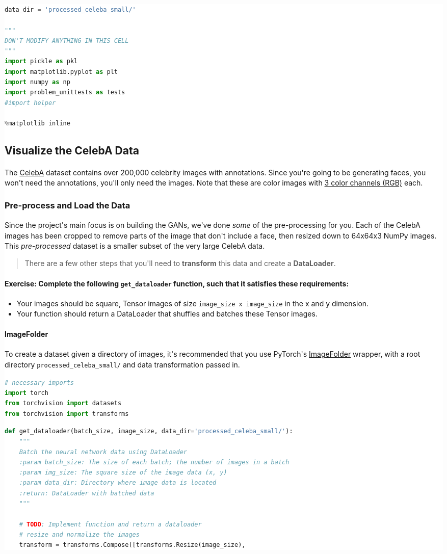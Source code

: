 
```python
data_dir = 'processed_celeba_small/'

"""
DON'T MODIFY ANYTHING IN THIS CELL
"""
import pickle as pkl
import matplotlib.pyplot as plt
import numpy as np
import problem_unittests as tests
#import helper

%matplotlib inline
```

## Visualize the CelebA Data

The [CelebA](http://mmlab.ie.cuhk.edu.hk/projects/CelebA.html) dataset contains over 200,000 celebrity images with annotations. Since you're going to be generating faces, you won't need the annotations, you'll only need the images. Note that these are color images with [3 color channels (RGB)](https://en.wikipedia.org/wiki/Channel_(digital_image)#RGB_Images) each.

### Pre-process and Load the Data

Since the project's main focus is on building the GANs, we've done *some* of the pre-processing for you. Each of the CelebA images has been cropped to remove parts of the image that don't include a face, then resized down to 64x64x3 NumPy images. This *pre-processed* dataset is a smaller subset of the very large CelebA data.

> There are a few other steps that you'll need to **transform** this data and create a **DataLoader**.

#### Exercise: Complete the following `get_dataloader` function, such that it satisfies these requirements:

* Your images should be square, Tensor images of size `image_size x image_size` in the x and y dimension.
* Your function should return a DataLoader that shuffles and batches these Tensor images.

#### ImageFolder

To create a dataset given a directory of images, it's recommended that you use PyTorch's [ImageFolder](https://pytorch.org/docs/stable/torchvision/datasets.html#imagefolder) wrapper, with a root directory `processed_celeba_small/` and data transformation passed in.


```python
# necessary imports
import torch
from torchvision import datasets
from torchvision import transforms
```


```python
def get_dataloader(batch_size, image_size, data_dir='processed_celeba_small/'):
    """
    Batch the neural network data using DataLoader
    :param batch_size: The size of each batch; the number of images in a batch
    :param img_size: The square size of the image data (x, y)
    :param data_dir: Directory where image data is located
    :return: DataLoader with batched data
    """
    
    # TODO: Implement function and return a dataloader
    # resize and normalize the images
    transform = transforms.Compose([transforms.Resize(image_size), 
```